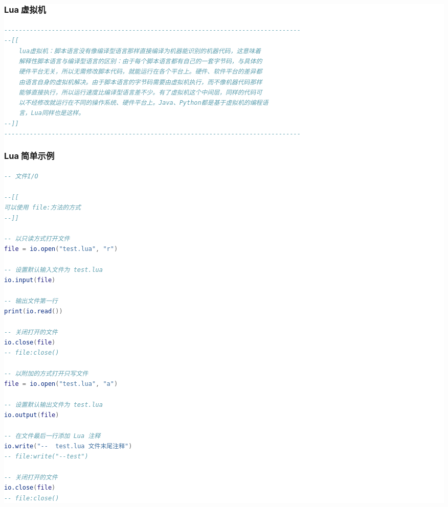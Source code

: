 ### Lua 虚拟机

```lua
---------------------------------------------------------------------------------
--[[
	lua虚拟机：脚本语言没有像编译型语言那样直接编译为机器能识别的机器代码，这意味着
	解释性脚本语言与编译型语言的区别：由于每个脚本语言都有自己的一套字节码，与具体的
	硬件平台无关，所以无需修改脚本代码，就能运行在各个平台上。硬件、软件平台的差异都
	由语言自身的虚拟机解决。由于脚本语言的字节码需要由虚拟机执行，而不像机器代码那样
	能够直接执行，所以运行速度比编译型语言差不少。有了虚拟机这个中间层，同样的代码可
	以不经修改就运行在不同的操作系统、硬件平台上。Java、Python都是基于虚拟机的编程语
	言，Lua同样也是这样。
--]]
---------------------------------------------------------------------------------
```

### Lua 简单示例

```lua
-- 文件I/O

--[[
可以使用 file:方法的方式
--]]

-- 以只读方式打开文件
file = io.open("test.lua", "r")

-- 设置默认输入文件为 test.lua
io.input(file)

-- 输出文件第一行
print(io.read())

-- 关闭打开的文件
io.close(file)
-- file:close()

-- 以附加的方式打开只写文件
file = io.open("test.lua", "a")

-- 设置默认输出文件为 test.lua
io.output(file)

-- 在文件最后一行添加 Lua 注释
io.write("--  test.lua 文件末尾注释")
-- file:write("--test")

-- 关闭打开的文件
io.close(file)
-- file:close()
```

